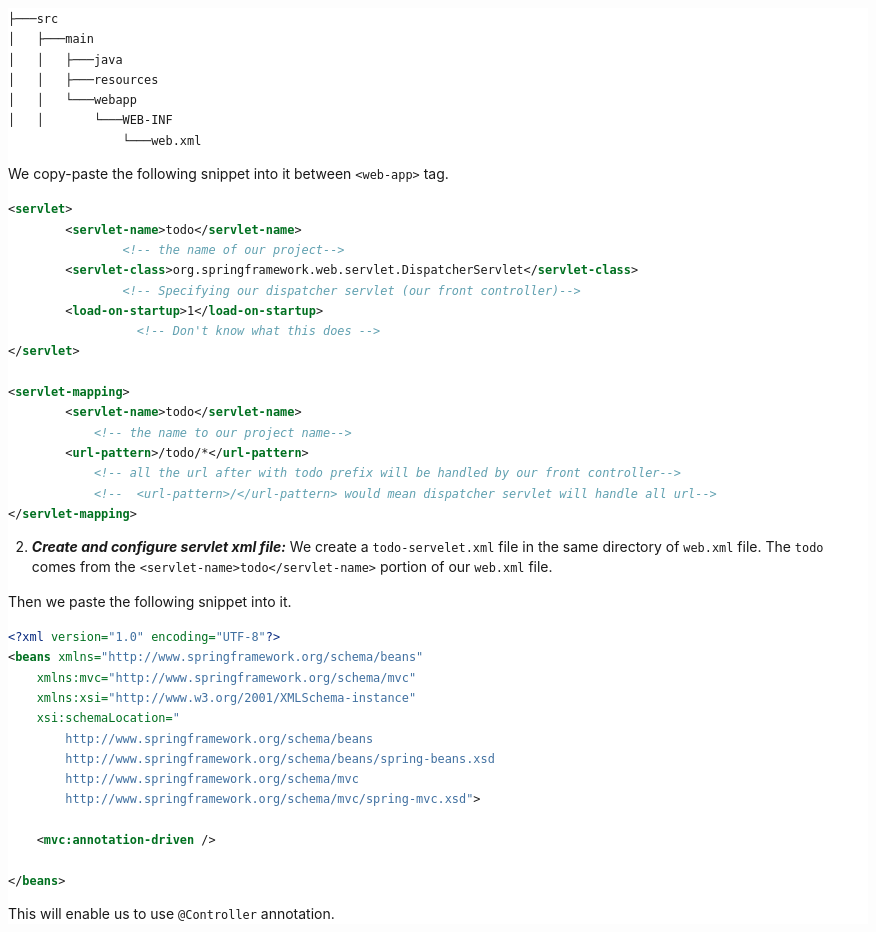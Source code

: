 ```bash
├───src
│   ├───main
│   │   ├───java
│   │   ├───resources
│   │   └───webapp
│   │       └───WEB-INF
                └───web.xml
```

We copy-paste the following snippet into it between `<web-app>` tag.

```xml
<servlet>
        <servlet-name>todo</servlet-name>
                <!-- the name of our project-->
        <servlet-class>org.springframework.web.servlet.DispatcherServlet</servlet-class>
                <!-- Specifying our dispatcher servlet (our front controller)-->
        <load-on-startup>1</load-on-startup>
                  <!-- Don't know what this does -->
</servlet>

<servlet-mapping>
        <servlet-name>todo</servlet-name>
            <!-- the name to our project name-->
        <url-pattern>/todo/*</url-pattern>
            <!-- all the url after with todo prefix will be handled by our front controller-->
            <!--  <url-pattern>/</url-pattern> would mean dispatcher servlet will handle all url-->
</servlet-mapping>
```

2. ***Create and configure servlet xml file:*** We create a `todo-servelet.xml` file in the same directory of `web.xml` file. The `todo` comes from the `<servlet-name>todo</servlet-name>` portion of our `web.xml` file.

Then we paste the following snippet into it.

```xml
<?xml version="1.0" encoding="UTF-8"?>
<beans xmlns="http://www.springframework.org/schema/beans"
    xmlns:mvc="http://www.springframework.org/schema/mvc"
    xmlns:xsi="http://www.w3.org/2001/XMLSchema-instance"
    xsi:schemaLocation="
        http://www.springframework.org/schema/beans
        http://www.springframework.org/schema/beans/spring-beans.xsd
        http://www.springframework.org/schema/mvc
        http://www.springframework.org/schema/mvc/spring-mvc.xsd">

    <mvc:annotation-driven />

</beans>
```

This will enable us to use `@Controller` annotation.
